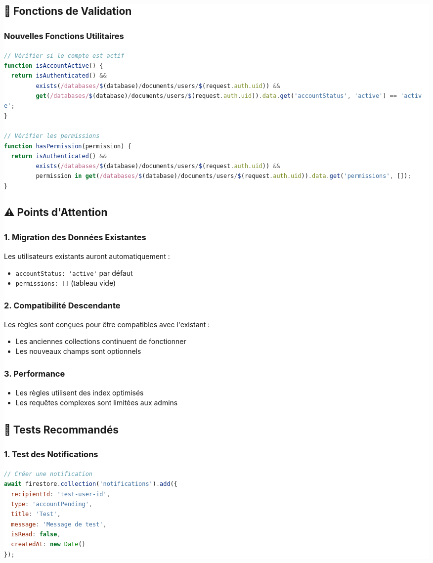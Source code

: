 ```javascript
```

## 🚀 Fonctions de Validation

### Nouvelles Fonctions Utilitaires
```javascript
// Vérifier si le compte est actif
function isAccountActive() {
  return isAuthenticated() && 
         exists(/databases/$(database)/documents/users/$(request.auth.uid)) &&
         get(/databases/$(database)/documents/users/$(request.auth.uid)).data.get('accountStatus', 'active') == 'active';
}

// Vérifier les permissions
function hasPermission(permission) {
  return isAuthenticated() && 
         exists(/databases/$(database)/documents/users/$(request.auth.uid)) &&
         permission in get(/databases/$(database)/documents/users/$(request.auth.uid)).data.get('permissions', []);
}
```

## ⚠️ Points d'Attention

### 1. **Migration des Données Existantes**
Les utilisateurs existants auront automatiquement :
- `accountStatus: 'active'` par défaut
- `permissions: []` (tableau vide)

### 2. **Compatibilité Descendante**
Les règles sont conçues pour être compatibles avec l'existant :
- Les anciennes collections continuent de fonctionner
- Les nouveaux champs sont optionnels

### 3. **Performance**
- Les règles utilisent des index optimisés
- Les requêtes complexes sont limitées aux admins

## 🧪 Tests Recommandés

### 1. **Test des Notifications**
```javascript
// Créer une notification
await firestore.collection('notifications').add({
  recipientId: 'test-user-id',
  type: 'accountPending',
  title: 'Test',
  message: 'Message de test',
  isRead: false,
  createdAt: new Date()
});
```
